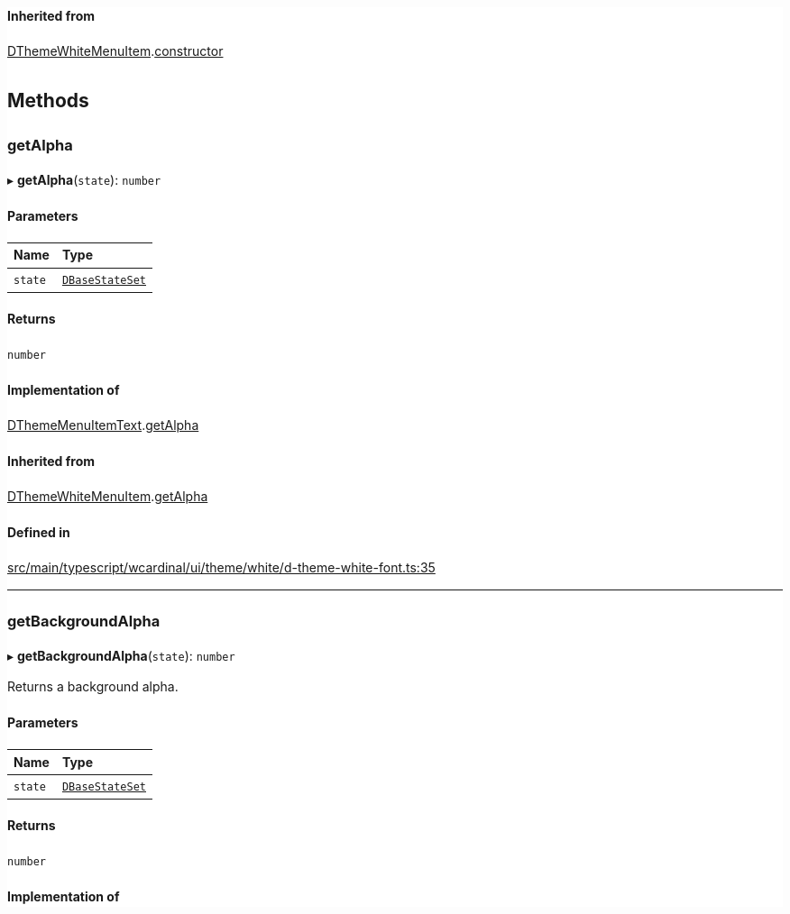 #### Inherited from

[DThemeWhiteMenuItem](DThemeWhiteMenuItem.md).[constructor](DThemeWhiteMenuItem.md#constructor)

## Methods

### getAlpha

▸ **getAlpha**(`state`): `number`

#### Parameters

| Name | Type |
| :------ | :------ |
| `state` | [`DBaseStateSet`](../interfaces/DBaseStateSet.md) |

#### Returns

`number`

#### Implementation of

[DThemeMenuItemText](../interfaces/DThemeMenuItemText.md).[getAlpha](../interfaces/DThemeMenuItemText.md#getalpha)

#### Inherited from

[DThemeWhiteMenuItem](DThemeWhiteMenuItem.md).[getAlpha](DThemeWhiteMenuItem.md#getalpha)

#### Defined in

[src/main/typescript/wcardinal/ui/theme/white/d-theme-white-font.ts:35](https://github.com/winter-cardinal/winter-cardinal-ui/blob/v0.154.0/src/main/typescript/wcardinal/ui/theme/white/d-theme-white-font.ts#L35)

___

### getBackgroundAlpha

▸ **getBackgroundAlpha**(`state`): `number`

Returns a background alpha.

#### Parameters

| Name | Type |
| :------ | :------ |
| `state` | [`DBaseStateSet`](../interfaces/DBaseStateSet.md) |

#### Returns

`number`

#### Implementation of
